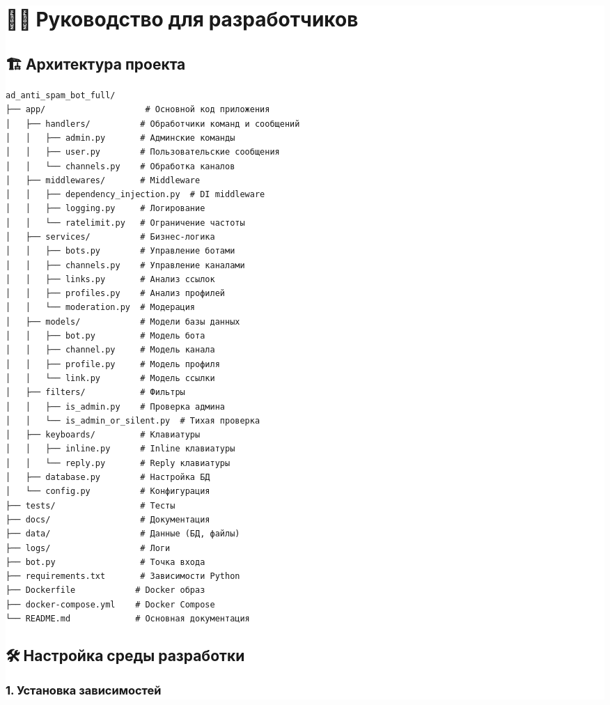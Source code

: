 # 👨‍💻 Руководство для разработчиков

## 🏗️ Архитектура проекта

```
ad_anti_spam_bot_full/
├── app/                    # Основной код приложения
│   ├── handlers/          # Обработчики команд и сообщений
│   │   ├── admin.py       # Админские команды
│   │   ├── user.py        # Пользовательские сообщения
│   │   └── channels.py    # Обработка каналов
│   ├── middlewares/       # Middleware
│   │   ├── dependency_injection.py  # DI middleware
│   │   ├── logging.py     # Логирование
│   │   └── ratelimit.py   # Ограничение частоты
│   ├── services/          # Бизнес-логика
│   │   ├── bots.py        # Управление ботами
│   │   ├── channels.py    # Управление каналами
│   │   ├── links.py       # Анализ ссылок
│   │   ├── profiles.py    # Анализ профилей
│   │   └── moderation.py  # Модерация
│   ├── models/            # Модели базы данных
│   │   ├── bot.py         # Модель бота
│   │   ├── channel.py     # Модель канала
│   │   ├── profile.py     # Модель профиля
│   │   └── link.py        # Модель ссылки
│   ├── filters/           # Фильтры
│   │   ├── is_admin.py    # Проверка админа
│   │   └── is_admin_or_silent.py  # Тихая проверка
│   ├── keyboards/         # Клавиатуры
│   │   ├── inline.py      # Inline клавиатуры
│   │   └── reply.py       # Reply клавиатуры
│   ├── database.py        # Настройка БД
│   └── config.py          # Конфигурация
├── tests/                 # Тесты
├── docs/                  # Документация
├── data/                  # Данные (БД, файлы)
├── logs/                  # Логи
├── bot.py                 # Точка входа
├── requirements.txt       # Зависимости Python
├── Dockerfile            # Docker образ
├── docker-compose.yml    # Docker Compose
└── README.md             # Основная документация
```

## 🛠️ Настройка среды разработки

### 1. Установка зависимостей
